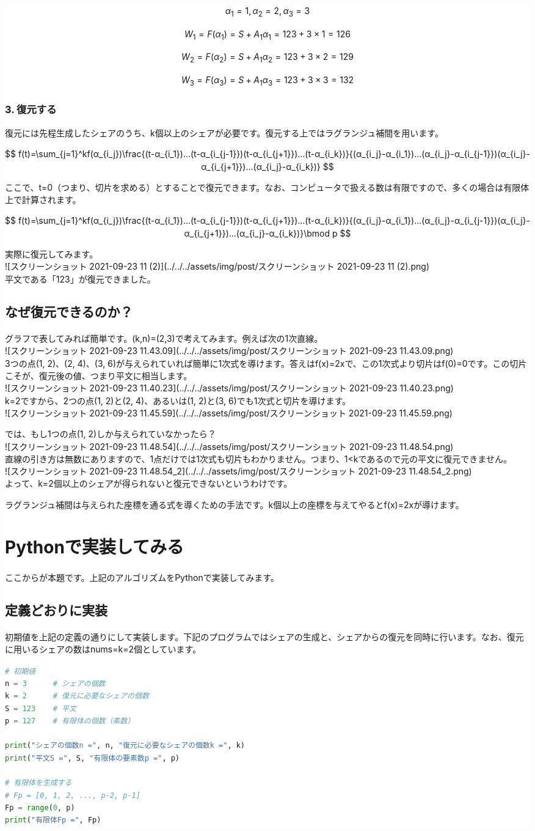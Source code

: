 $$ α_1 = 1, α_2 = 2, α_3 = 3 $$

$$ W_1=F(α_1)=S+A_1α_1=123+3×1=126 $$

$$ W_2=F(α_2)=S+A_1α_2=123+3×2=129 $$

$$ W_3=F(α_3)=S+A_1α_3=123+3×3=132 $$

### 3. 復元する

復元には先程生成したシェアのうち、k個以上のシェアが必要です。復元する上ではラグランジュ補間を用います。

$$ f(t)=\sum_{j=1}^kf(α_{i_j})\frac{(t-α_{i_1})…(t-α_{i_{j-1}})(t-α_{i_{j+1}})…(t-α_{i_k})}{(α_{i_j}-α_{i_1})…(α_{i_j}-α_{i_{j-1}})(α_{i_j}-α_{i_{j+1}})…(α_{i_j}-α_{i_k})} $$

ここで、t=0（つまり、切片を求める）とすることで復元できます。なお、コンピュータで扱える数は有限ですので、多くの場合は有限体上で計算されます。

$$ f(t)=\sum_{j=1}^kf(α_{i_j})\frac{(t-α_{i_1})…(t-α_{i_{j-1}})(t-α_{i_{j+1}})…(t-α_{i_k})}{(α_{i_j}-α_{i_1})…(α_{i_j}-α_{i_{j-1}})(α_{i_j}-α_{i_{j+1}})…(α_{i_j}-α_{i_k})}\bmod p $$

実際に復元してみます。  
![スクリーンショット 2021-09-23 11 (2)](../../../assets/img/post/スクリーンショット 2021-09-23 11 (2).png)  
平文である「123」が復元できました。

## なぜ復元できるのか？

グラフで表してみれば簡単です。(k,n)=(2,3)で考えてみます。例えば次の1次直線。  
![スクリーンショット 2021-09-23 11.43.09](../../../assets/img/post/スクリーンショット 2021-09-23 11.43.09.png)  
3つの点(1, 2)、(2, 4)、(3, 6)が与えられていれば簡単に1次式を導けます。答えはf(x)=2xで、この1次式より切片はf(0)=0です。この切片こそが、復元後の値、つまり平文に相当します。  
![スクリーンショット 2021-09-23 11.40.23](../../../assets/img/post/スクリーンショット 2021-09-23 11.40.23.png)  
k=2ですから、2つの点(1, 2)と(2, 4)、あるいは(1, 2)と(3, 6)でも1次式と切片を導けます。  
![スクリーンショット 2021-09-23 11.45.59](../../../assets/img/post/スクリーンショット 2021-09-23 11.45.59.png)

では、もし1つの点(1, 2)しか与えられていなかったら？  
![スクリーンショット 2021-09-23 11.48.54](../../../assets/img/post/スクリーンショット 2021-09-23 11.48.54.png)  
直線の引き方は無数にありますので、1点だけでは1次式も切片もわかりません。つまり、1<kであるので元の平文に復元できません。  
![スクリーンショット 2021-09-23 11.48.54_2](../../../assets/img/post/スクリーンショット 2021-09-23 11.48.54_2.png)  
よって、k=2個以上のシェアが得られないと復元できないというわけです。

ラグランジュ補間は与えられた座標を通る式を導くための手法です。k個以上の座標を与えてやるとf(x)=2xが導けます。

# Pythonで実装してみる

ここからが本題です。上記のアルゴリズムをPythonで実装してみます。  

## 定義どおりに実装

初期値を上記の定義の通りにして実装します。下記のプログラムではシェアの生成と、シェアからの復元を同時に行います。なお、復元に用いるシェアの数はnums=k=2個としています。  

```python
# 初期値
n = 3      # シェアの個数
k = 2      # 復元に必要なシェアの個数
S = 123    # 平文
p = 127    # 有限体の個数（素数）

print("シェアの個数n =", n, "復元に必要なシェアの個数k =", k)
print("平文S =", S, "有限体の要素数p =", p)

# 有限体を生成する
# Fp = [0, 1, 2, ..., p-2, p-1]
Fp = range(0, p)
print("有限体Fp =", Fp)
```